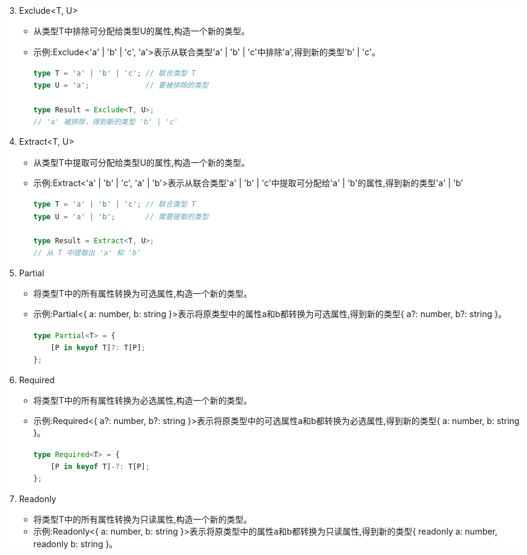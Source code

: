 3. Exclude<T, U>

   - 从类型T中排除可分配给类型U的属性,构造一个新的类型。

   - 示例:Exclude<'a' | 'b' | 'c', 'a'>表示从联合类型'a' | 'b' | 'c'中排除'a',得到新的类型'b' | 'c'。

     ```typescript
     type T = 'a' | 'b' | 'c'; // 联合类型 T
     type U = 'a';             // 要被排除的类型
     
     type Result = Exclude<T, U>; 
     // 'a' 被排除，得到新的类型 'b' | 'c'
     ```

4. Extract<T, U>

   - 从类型T中提取可分配给类型U的属性,构造一个新的类型。

   - 示例:Extract<'a' | 'b' | 'c', 'a' | 'b'>表示从联合类型'a' | 'b' | 'c'中提取可分配给'a' | 'b'的属性,得到新的类型'a' | 'b'

     ```typescript
     type T = 'a' | 'b' | 'c'; // 联合类型 T
     type U = 'a' | 'b';       // 需要提取的类型
     
     type Result = Extract<T, U>;
     // 从 T 中提取出 'a' 和 'b'
     ```

5. Partial<T>

   - 将类型T中的所有属性转换为可选属性,构造一个新的类型。

   - 示例:Partial<{ a: number, b: string }>表示将原类型中的属性a和b都转换为可选属性,得到新的类型{ a?: number, b?: string }。

     ```typescript
     type Partial<T> = {
         [P in keyof T]?: T[P];
     };
     ```

     

6. Required<T>

   - 将类型T中的所有属性转换为必选属性,构造一个新的类型。

   - 示例:Required<{ a?: number, b?: string }>表示将原类型中的可选属性a和b都转换为必选属性,得到新的类型{ a: number, b: string }。

     ```typescript
     type Required<T> = {
         [P in keyof T]-?: T[P];
     };
     ```

     

7. Readonly<T>

   - 将类型T中的所有属性转换为只读属性,构造一个新的类型。
   - 示例:Readonly<{ a: number, b: string }>表示将原类型中的属性a和b都转换为只读属性,得到新的类型{ readonly a: number, readonly b: string }。


  [P in 'id' | 'name']: Product[P];